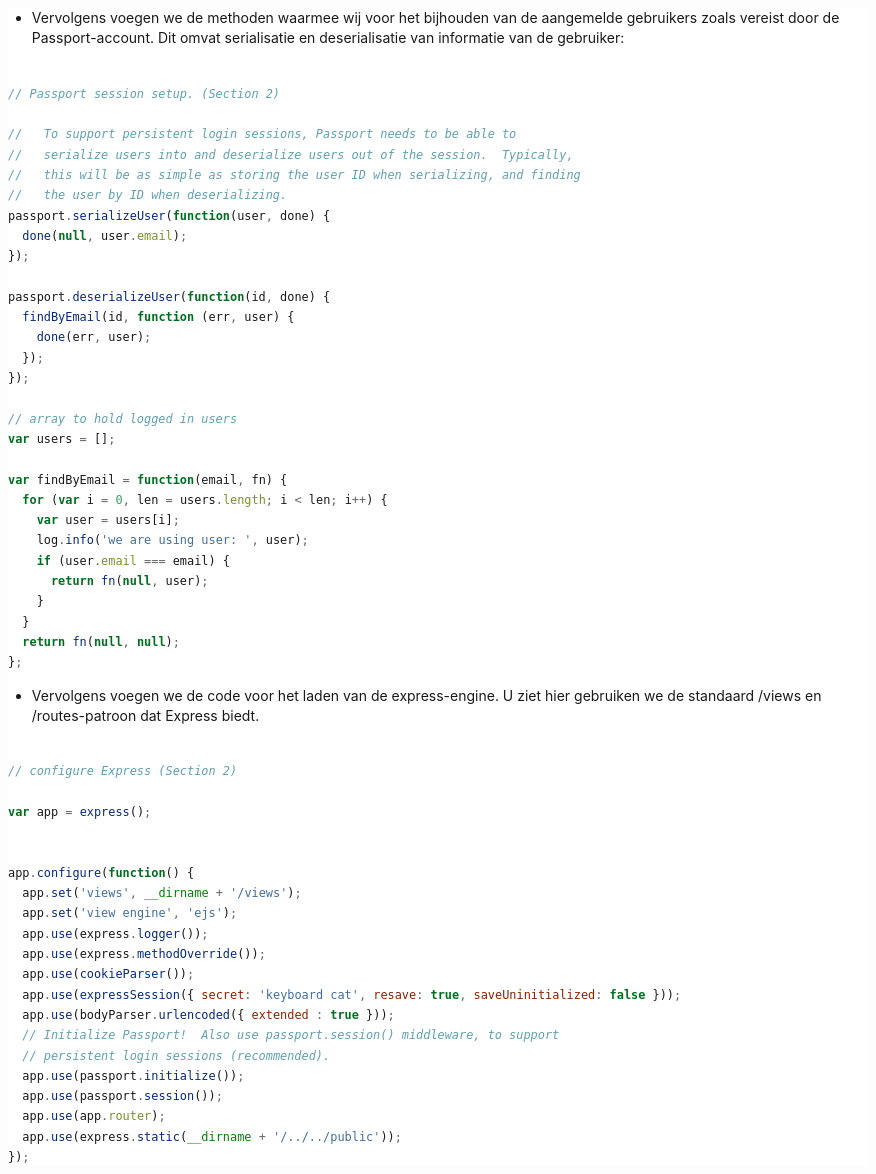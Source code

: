 - Vervolgens voegen we de methoden waarmee wij voor het bijhouden van de aangemelde gebruikers zoals vereist door de Passport-account. Dit omvat serialisatie en deserialisatie van informatie van de gebruiker:

```JavaScript

// Passport session setup. (Section 2)

//   To support persistent login sessions, Passport needs to be able to
//   serialize users into and deserialize users out of the session.  Typically,
//   this will be as simple as storing the user ID when serializing, and finding
//   the user by ID when deserializing.
passport.serializeUser(function(user, done) {
  done(null, user.email);
});

passport.deserializeUser(function(id, done) {
  findByEmail(id, function (err, user) {
    done(err, user);
  });
});

// array to hold logged in users
var users = [];

var findByEmail = function(email, fn) {
  for (var i = 0, len = users.length; i < len; i++) {
    var user = users[i];
    log.info('we are using user: ', user);
    if (user.email === email) {
      return fn(null, user);
    }
  }
  return fn(null, null);
};

```

- Vervolgens voegen we de code voor het laden van de express-engine. U ziet hier gebruiken we de standaard /views en /routes-patroon dat Express biedt.

```JavaScript

// configure Express (Section 2)

var app = express();


app.configure(function() {
  app.set('views', __dirname + '/views');
  app.set('view engine', 'ejs');
  app.use(express.logger());
  app.use(express.methodOverride());
  app.use(cookieParser());
  app.use(expressSession({ secret: 'keyboard cat', resave: true, saveUninitialized: false }));
  app.use(bodyParser.urlencoded({ extended : true }));
  // Initialize Passport!  Also use passport.session() middleware, to support
  // persistent login sessions (recommended).
  app.use(passport.initialize());
  app.use(passport.session());
  app.use(app.router);
  app.use(express.static(__dirname + '/../../public'));
});

```
